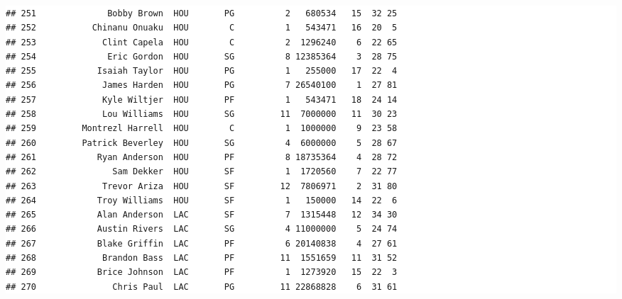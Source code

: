     ## 251              Bobby Brown  HOU       PG          2   680534   15  32 25
    ## 252           Chinanu Onuaku  HOU        C          1   543471   16  20  5
    ## 253             Clint Capela  HOU        C          2  1296240    6  22 65
    ## 254              Eric Gordon  HOU       SG          8 12385364    3  28 75
    ## 255            Isaiah Taylor  HOU       PG          1   255000   17  22  4
    ## 256             James Harden  HOU       PG          7 26540100    1  27 81
    ## 257             Kyle Wiltjer  HOU       PF          1   543471   18  24 14
    ## 258             Lou Williams  HOU       SG         11  7000000   11  30 23
    ## 259         Montrezl Harrell  HOU        C          1  1000000    9  23 58
    ## 260         Patrick Beverley  HOU       SG          4  6000000    5  28 67
    ## 261            Ryan Anderson  HOU       PF          8 18735364    4  28 72
    ## 262               Sam Dekker  HOU       SF          1  1720560    7  22 77
    ## 263             Trevor Ariza  HOU       SF         12  7806971    2  31 80
    ## 264            Troy Williams  HOU       SF          1   150000   14  22  6
    ## 265            Alan Anderson  LAC       SF          7  1315448   12  34 30
    ## 266            Austin Rivers  LAC       SG          4 11000000    5  24 74
    ## 267            Blake Griffin  LAC       PF          6 20140838    4  27 61
    ## 268             Brandon Bass  LAC       PF         11  1551659   11  31 52
    ## 269            Brice Johnson  LAC       PF          1  1273920   15  22  3
    ## 270               Chris Paul  LAC       PG         11 22868828    6  31 61